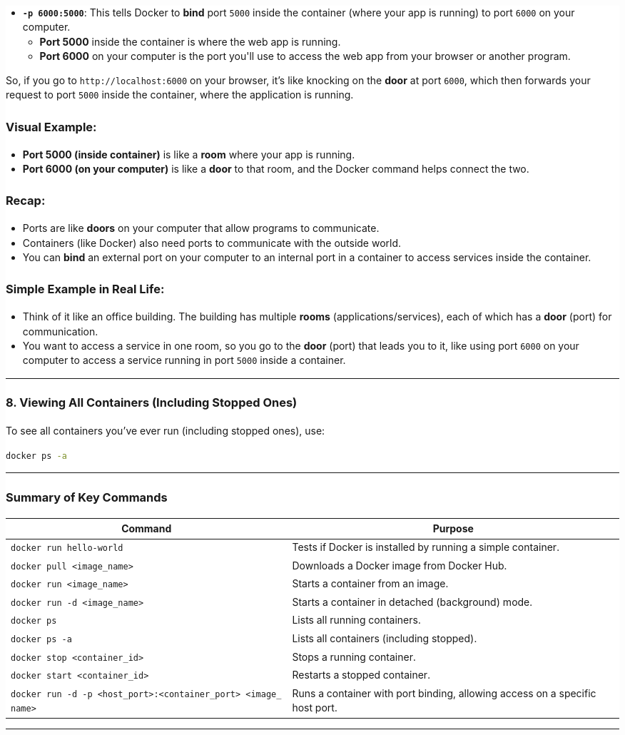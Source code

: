 - **`-p 6000:5000`**: This tells Docker to **bind** port `5000` inside the container (where your app is running) to port `6000` on your computer.
  - **Port 5000** inside the container is where the web app is running.
  - **Port 6000** on your computer is the port you'll use to access the web app from your browser or another program.

So, if you go to `http://localhost:6000` on your browser, it’s like knocking on the **door** at port `6000`, which then forwards your request to port `5000` inside the container, where the application is running.

### Visual Example:

- **Port 5000 (inside container)** is like a **room** where your app is running.
- **Port 6000 (on your computer)** is like a **door** to that room, and the Docker command helps connect the two.

### Recap:
- Ports are like **doors** on your computer that allow programs to communicate.
- Containers (like Docker) also need ports to communicate with the outside world.
- You can **bind** an external port on your computer to an internal port in a container to access services inside the container.

### Simple Example in Real Life:
- Think of it like an office building. The building has multiple **rooms** (applications/services), each of which has a **door** (port) for communication.
- You want to access a service in one room, so you go to the **door** (port) that leads you to it, like using port `6000` on your computer to access a service running in port `5000` inside a container.

---

### 8. **Viewing All Containers (Including Stopped Ones)**

To see all containers you’ve ever run (including stopped ones), use:
```bash
docker ps -a
```

---

### Summary of Key Commands

| **Command**                       | **Purpose**                                                                                   |
|-----------------------------------|-----------------------------------------------------------------------------------------------|
| `docker run hello-world`          | Tests if Docker is installed by running a simple container.                                   |
| `docker pull <image_name>`        | Downloads a Docker image from Docker Hub.                                                     |
| `docker run <image_name>`         | Starts a container from an image.                                                             |
| `docker run -d <image_name>`      | Starts a container in detached (background) mode.                                            |
| `docker ps`                       | Lists all running containers.                                                                 |
| `docker ps -a`                    | Lists all containers (including stopped).                                                     |
| `docker stop <container_id>`      | Stops a running container.                                                                    |
| `docker start <container_id>`     | Restarts a stopped container.                                                                 |
| `docker run -d -p <host_port>:<container_port> <image_name>` | Runs a container with port binding, allowing access on a specific host port. |

--- 